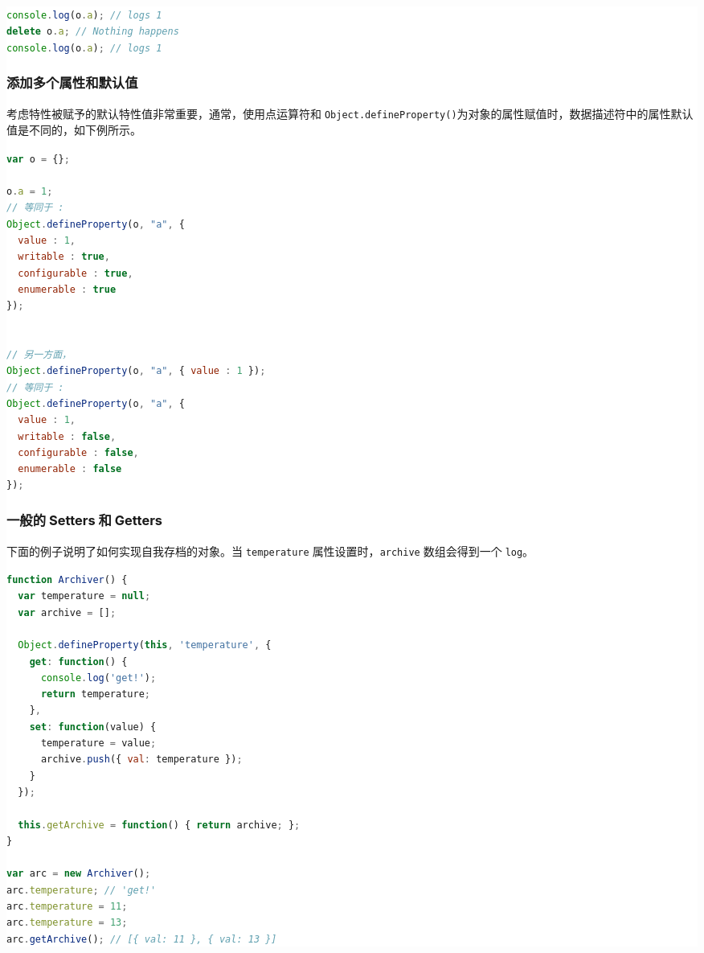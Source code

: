 ```javascript
console.log(o.a); // logs 1
delete o.a; // Nothing happens
console.log(o.a); // logs 1
```

### 添加多个属性和默认值

考虑特性被赋予的默认特性值非常重要，通常，使用点运算符和 `Object.defineProperty()`为对象的属性赋值时，数据描述符中的属性默认值是不同的，如下例所示。
```javascript
var o = {};

o.a = 1;
// 等同于 :
Object.defineProperty(o, "a", {
  value : 1,
  writable : true,
  configurable : true,
  enumerable : true
});


// 另一方面，
Object.defineProperty(o, "a", { value : 1 });
// 等同于 :
Object.defineProperty(o, "a", {
  value : 1,
  writable : false,
  configurable : false,
  enumerable : false
});
```

### 一般的 Setters 和 Getters

下面的例子说明了如何实现自我存档的对象。当 `temperature` 属性设置时，`archive` 数组会得到一个 `log`。
```javascript
function Archiver() {
  var temperature = null;
  var archive = [];

  Object.defineProperty(this, 'temperature', {
    get: function() {
      console.log('get!');
      return temperature;
    },
    set: function(value) {
      temperature = value;
      archive.push({ val: temperature });
    }
  });

  this.getArchive = function() { return archive; };
}

var arc = new Archiver();
arc.temperature; // 'get!'
arc.temperature = 11;
arc.temperature = 13;
arc.getArchive(); // [{ val: 11 }, { val: 13 }]
```
